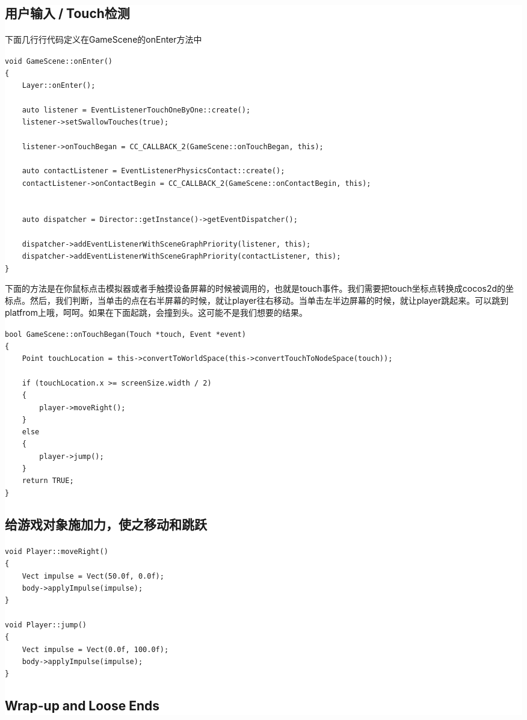 ## 用户输入 / Touch检测

下面几行行代码定义在GameScene的onEnter方法中

	void GameScene::onEnter()
	{
		Layer::onEnter();
	
		auto listener = EventListenerTouchOneByOne::create();
		listener->setSwallowTouches(true);
	
		listener->onTouchBegan = CC_CALLBACK_2(GameScene::onTouchBegan, this);
	
		auto contactListener = EventListenerPhysicsContact::create();
		contactListener->onContactBegin = CC_CALLBACK_2(GameScene::onContactBegin, this);
	
	
		auto dispatcher = Director::getInstance()->getEventDispatcher();
	
		dispatcher->addEventListenerWithSceneGraphPriority(listener, this);
		dispatcher->addEventListenerWithSceneGraphPriority(contactListener, this);
	}

下面的方法是在你鼠标点击模拟器或者手触摸设备屏幕的时候被调用的，也就是touch事件。我们需要把touch坐标点转换成cocos2d的坐标点。然后，我们判断，当单击的点在右半屏幕的时候，就让player往右移动。当单击左半边屏幕的时候，就让player跳起来。可以跳到platfrom上哦，呵呵。如果在下面起跳，会撞到头。这可能不是我们想要的结果。

	bool GameScene::onTouchBegan(Touch *touch, Event *event)
	{
		Point touchLocation = this->convertToWorldSpace(this->convertTouchToNodeSpace(touch));
	
		if (touchLocation.x >= screenSize.width / 2) 
		{
			player->moveRight();
		}
		else 
		{
			player->jump();
		}
		return TRUE;
	}

## 给游戏对象施加力，使之移动和跳跃

	void Player::moveRight()
	{
		Vect impulse = Vect(50.0f, 0.0f);
		body->applyImpulse(impulse); 
	}
	
	void Player::jump()
	{
		Vect impulse = Vect(0.0f, 100.0f);
		body->applyImpulse(impulse);
	}

## Wrap-up and Loose Ends
